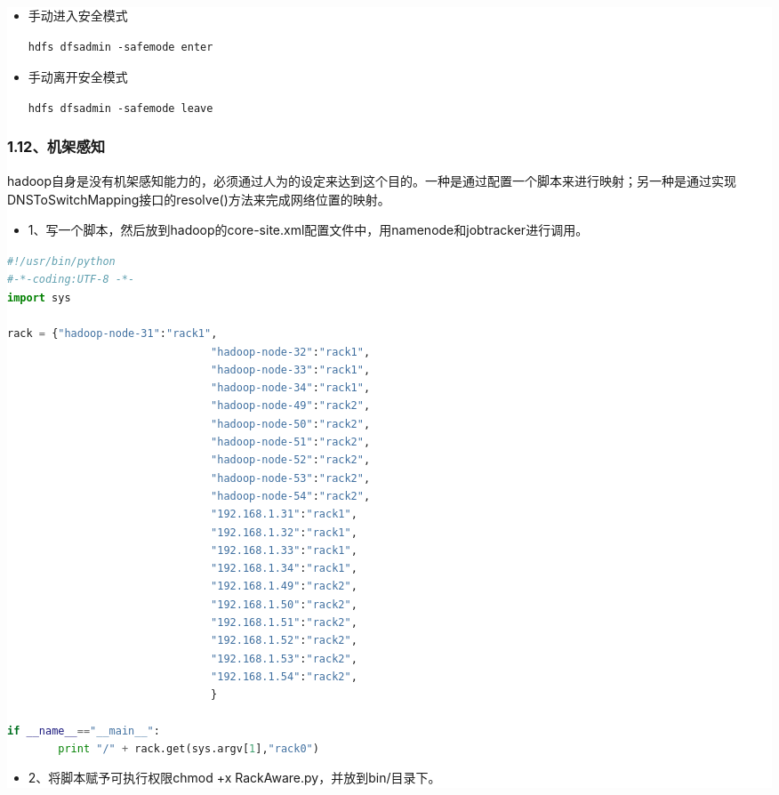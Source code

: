 

* 手动进入安全模式

  ~~~properties
  hdfs dfsadmin -safemode enter
  ~~~

* 手动离开安全模式

  ~~~properties 
  hdfs dfsadmin -safemode leave
  ~~~



### 1.12、机架感知

​	hadoop自身是没有机架感知能力的，必须通过人为的设定来达到这个目的。一种是通过配置一个脚本来进行映射；另一种是通过实现DNSToSwitchMapping接口的resolve()方法来完成网络位置的映射。

* 1、写一个脚本，然后放到hadoop的core-site.xml配置文件中，用namenode和jobtracker进行调用。

~~~python
#!/usr/bin/python
#-*-coding:UTF-8 -*-
import sys

rack = {"hadoop-node-31":"rack1",
                                "hadoop-node-32":"rack1",
                                "hadoop-node-33":"rack1",
                                "hadoop-node-34":"rack1",
                                "hadoop-node-49":"rack2",
                                "hadoop-node-50":"rack2",
                                "hadoop-node-51":"rack2",
                                "hadoop-node-52":"rack2",
                                "hadoop-node-53":"rack2",
                                "hadoop-node-54":"rack2",
                                "192.168.1.31":"rack1",
                                "192.168.1.32":"rack1",
                                "192.168.1.33":"rack1",
                                "192.168.1.34":"rack1",
                                "192.168.1.49":"rack2",
                                "192.168.1.50":"rack2",
                                "192.168.1.51":"rack2",
                                "192.168.1.52":"rack2",
                                "192.168.1.53":"rack2",
                                "192.168.1.54":"rack2",
                                }

if __name__=="__main__":
        print "/" + rack.get(sys.argv[1],"rack0")
~~~



* 2、将脚本赋予可执行权限chmod +x RackAware.py，并放到bin/目录下。
